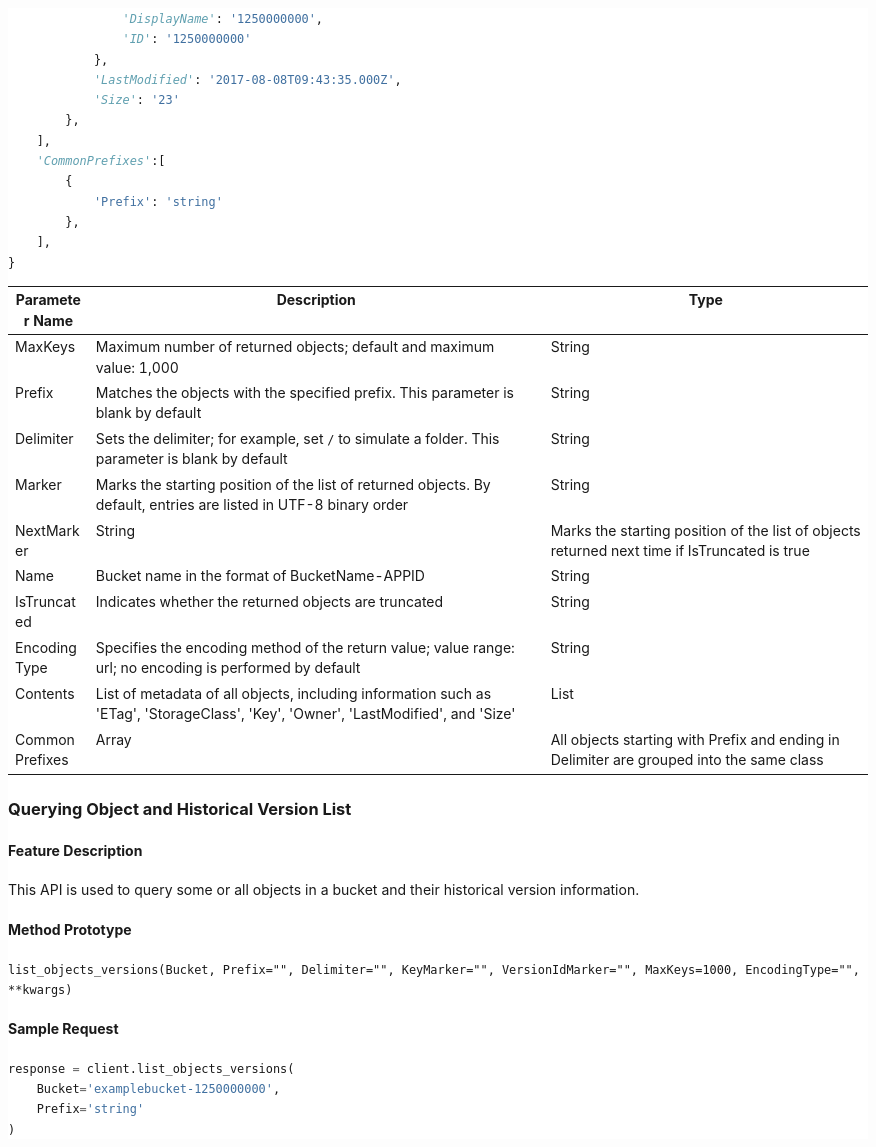 ```python
                'DisplayName': '1250000000',
                'ID': '1250000000'
            }, 
            'LastModified': '2017-08-08T09:43:35.000Z', 
            'Size': '23'
        },
    ],
    'CommonPrefixes':[
        {
            'Prefix': 'string'
        },
    ],
}
```

| Parameter Name | Description | Type | 
| -------------- | -------------- |---------- |
| MaxKeys | Maximum number of returned objects; default and maximum value: 1,000 | String |
| Prefix | Matches the objects with the specified prefix. This parameter is blank by default | String |
| Delimiter | Sets the delimiter; for example, set `/` to simulate a folder. This parameter is blank by default | String |
| Marker | Marks the starting position of the list of returned objects. By default, entries are listed in UTF-8 binary order  | String |
| NextMarker | String | Marks the starting position of the list of objects returned next time if IsTruncated is true | None |
| Name | Bucket name in the format of BucketName-APPID | String | 
| IsTruncated | Indicates whether the returned objects are truncated | String |
| EncodingType | Specifies the encoding method of the return value; value range: url; no encoding is performed by default | String | No |
| Contents | List of metadata of all objects, including information such as 'ETag', 'StorageClass', 'Key', 'Owner', 'LastModified', and 'Size' | List |
|CommonPrefixes | Array | All objects starting with Prefix and ending in Delimiter are grouped into the same class | List |

### Querying Object and Historical Version List 

#### Feature Description

This API is used to query some or all objects in a bucket and their historical version information.

#### Method Prototype

```
list_objects_versions(Bucket, Prefix="", Delimiter="", KeyMarker="", VersionIdMarker="", MaxKeys=1000, EncodingType="", **kwargs)
```
#### Sample Request

```python
response = client.list_objects_versions(
    Bucket='examplebucket-1250000000',
    Prefix='string'
)
```
